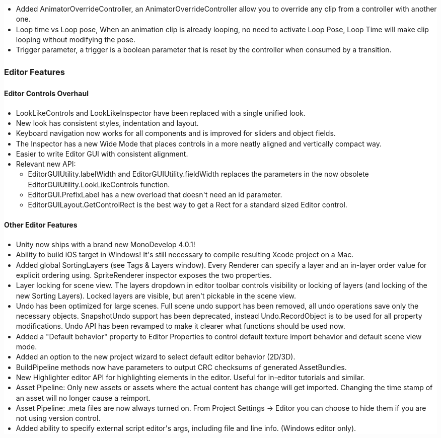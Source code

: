 -   Added AnimatorOverrideController, an AnimatorOverrideController allow you to override any clip from a controller with another one.
-   Loop time vs Loop pose, When an animation clip is already looping, no need to activate Loop Pose, Loop Time will make clip looping without modifying the pose.
-   Trigger parameter, a trigger is a boolean parameter that is reset by the controller when consumed by a transition.

### Editor Features

#### Editor Controls Overhaul

-   LookLikeControls and LookLikeInspector have been replaced with a single unified look.
-   New look has consistent styles, indentation and layout.
-   Keyboard navigation now works for all components and is improved for sliders and object fields.
-   The Inspector has a new Wide Mode that places controls in a more neatly aligned and vertically compact way.
-   Easier to write Editor GUI with consistent alignment.
-   Relevant new API:
    -   EditorGUIUtility.labelWidth and EditorGUIUtility.fieldWidth replaces the parameters in the now obsolete EditorGUIUtility.LookLikeControls function.
    -   EditorGUI.PrefixLabel has a new overload that doesn\'t need an id parameter.
    -   EditorGUILayout.GetControlRect is the best way to get a Rect for a standard sized Editor control.

#### Other Editor Features

-   Unity now ships with a brand new MonoDevelop 4.0.1!
-   Ability to build iOS target in Windows! It\'s still necessary to compile resulting Xcode project on a Mac.
-   Added global SortingLayers (see Tags & Layers window). Every Renderer can specify a layer and an in-layer order value for explicit ordering using. SpriteRenderer inspector exposes the two properties.
-   Layer locking for scene view. The layers dropdown in editor toolbar controls visibility or locking of layers (and locking of the new Sorting Layers). Locked layers are visible, but aren\'t pickable in the scene view.
-   Undo has been optimized for large scenes. Full scene undo support has been removed, all undo operations save only the necessary objects. SnapshotUndo support has been deprecated, instead Undo.RecordObject is to be used for all property modifications. Undo API has been revamped to make it clearer what functions should be used now.
-   Added a \"Default behavior\" property to Editor Properties to control default texture import behavior and default scene view mode.
-   Added an option to the new project wizard to select default editor behavior (2D/3D).
-   BuildPipeline methods now have parameters to output CRC checksums of generated AssetBundles.
-   New Highlighter editor API for highlighting elements in the editor. Useful for in-editor tutorials and similar.
-   Asset Pipeline: Only new assets or assets where the actual content has change will get imported. Changing the time stamp of an asset will no longer cause a reimport.
-   Asset Pipeline: .meta files are now always turned on. From Project Settings -\> Editor you can choose to hide them if you are not using version control.
-   Added ability to specify external script editor\'s args, including file and line info. (Windows editor only).
